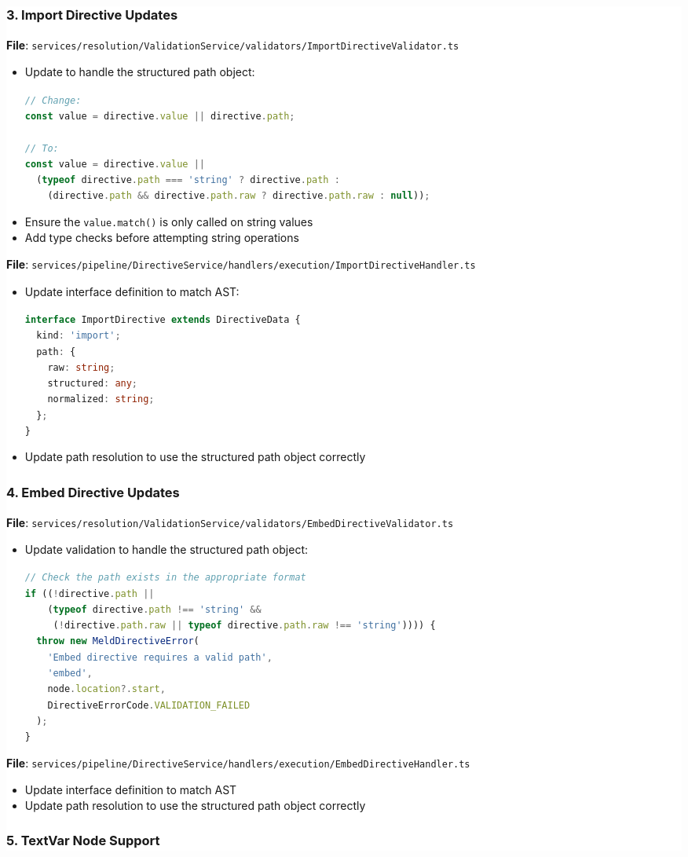 ### 3. Import Directive Updates

**File**: `services/resolution/ValidationService/validators/ImportDirectiveValidator.ts`
- Update to handle the structured path object:
  ```typescript
  // Change:
  const value = directive.value || directive.path;
  
  // To:
  const value = directive.value || 
    (typeof directive.path === 'string' ? directive.path : 
      (directive.path && directive.path.raw ? directive.path.raw : null));
  ```
- Ensure the `value.match()` is only called on string values
- Add type checks before attempting string operations

**File**: `services/pipeline/DirectiveService/handlers/execution/ImportDirectiveHandler.ts`
- Update interface definition to match AST:
  ```typescript
  interface ImportDirective extends DirectiveData {
    kind: 'import';
    path: {
      raw: string;
      structured: any;
      normalized: string;
    };
  }
  ```
- Update path resolution to use the structured path object correctly

### 4. Embed Directive Updates

**File**: `services/resolution/ValidationService/validators/EmbedDirectiveValidator.ts`
- Update validation to handle the structured path object: 
  ```typescript
  // Check the path exists in the appropriate format
  if ((!directive.path || 
      (typeof directive.path !== 'string' && 
       (!directive.path.raw || typeof directive.path.raw !== 'string')))) {
    throw new MeldDirectiveError(
      'Embed directive requires a valid path',
      'embed',
      node.location?.start,
      DirectiveErrorCode.VALIDATION_FAILED
    );
  }
  ```

**File**: `services/pipeline/DirectiveService/handlers/execution/EmbedDirectiveHandler.ts`
- Update interface definition to match AST
- Update path resolution to use the structured path object correctly

### 5. TextVar Node Support
